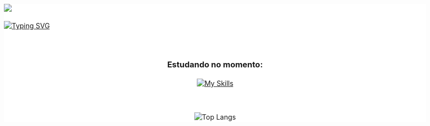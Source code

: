 <img width=100% src="https://capsule-render.vercel.app/api?type=waving&color=4ac6e6&height=120&section=header"/>

[![Typing SVG](https://readme-typing-svg.herokuapp.com/?color=d6d6d6&size=35&center=true&vCenter=true&width=1000&lines=Olá!+Meu+Nome+é+Lucas;Tenho+22+anos;Estudo+Análise+e+desenvolvimento+de+sistemas;Bem+vindo!+:%29)](https://git.io/typing-svg)

<div align="center" style="inline-block"> 
<br>
  
### Estudando no momento:
[![My Skills](https://skillicons.dev/icons?i=js,typescript,vue,angular)](https://skillicons.dev)
</div>
<div align="center">
  
<br>

![Top Langs]([https://github-readme-stats.vercel.app/api/top-langs/?username=Momas7&layout=compact&bg_color=1e1e2e&text_color=cdd6f4&icon_color=cba6f7&title_color=94e2d5](https://camo.githubusercontent.com/00159672df2ef2fe8ee03d352c0527d8c40f8b0fdf1140350ed5399abc5adfc2/68747470733a2f2f6769746875622d726561646d652d73746174732e76657263656c2e6170702f6170692f746f702d6c616e67732f3f757365726e616d653d4d6f6d617337266c61796f75743d636f6d706163742662675f636f6c6f723d31653165326526746578745f636f6c6f723d6364643666342669636f6e5f636f6c6f723d636261366637267469746c655f636f6c6f723d393465326435))
</div>
